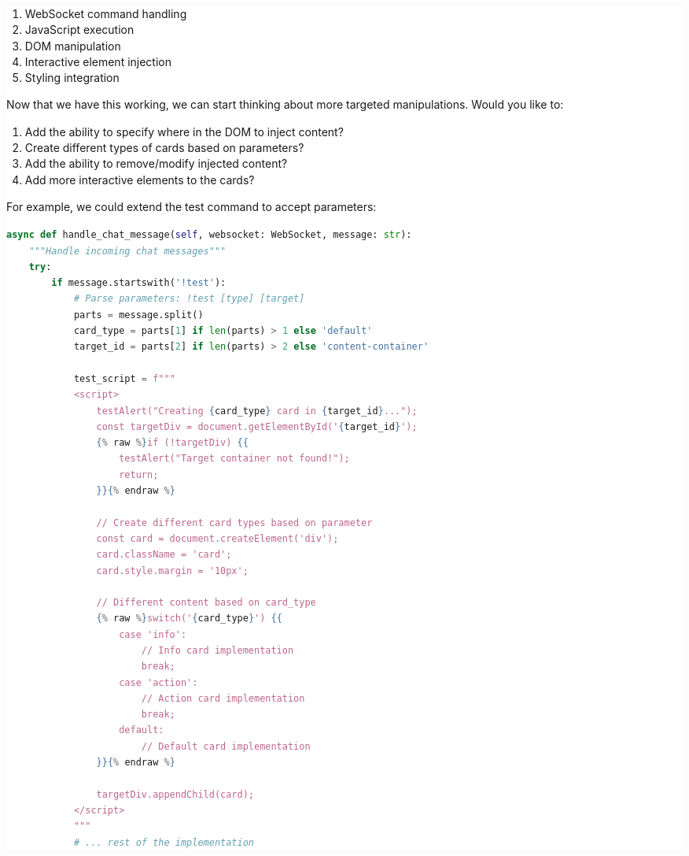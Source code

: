 1. WebSocket command handling
2. JavaScript execution
3. DOM manipulation
4. Interactive element injection
5. Styling integration

Now that we have this working, we can start thinking about more targeted manipulations. Would you like to:

1. Add the ability to specify where in the DOM to inject content?
2. Create different types of cards based on parameters?
3. Add the ability to remove/modify injected content?
4. Add more interactive elements to the cards?

For example, we could extend the test command to accept parameters:

```python
async def handle_chat_message(self, websocket: WebSocket, message: str):
    """Handle incoming chat messages"""
    try:
        if message.startswith('!test'):
            # Parse parameters: !test [type] [target]
            parts = message.split()
            card_type = parts[1] if len(parts) > 1 else 'default'
            target_id = parts[2] if len(parts) > 2 else 'content-container'
            
            test_script = f"""
            <script>
                testAlert("Creating {card_type} card in {target_id}...");
                const targetDiv = document.getElementById('{target_id}');
                {% raw %}if (!targetDiv) {{
                    testAlert("Target container not found!");
                    return;
                }}{% endraw %}
                
                // Create different card types based on parameter
                const card = document.createElement('div');
                card.className = 'card';
                card.style.margin = '10px';
                
                // Different content based on card_type
                {% raw %}switch('{card_type}') {{
                    case 'info':
                        // Info card implementation
                        break;
                    case 'action':
                        // Action card implementation
                        break;
                    default:
                        // Default card implementation
                }}{% endraw %}
                
                targetDiv.appendChild(card);
            </script>
            """
            # ... rest of the implementation
```
